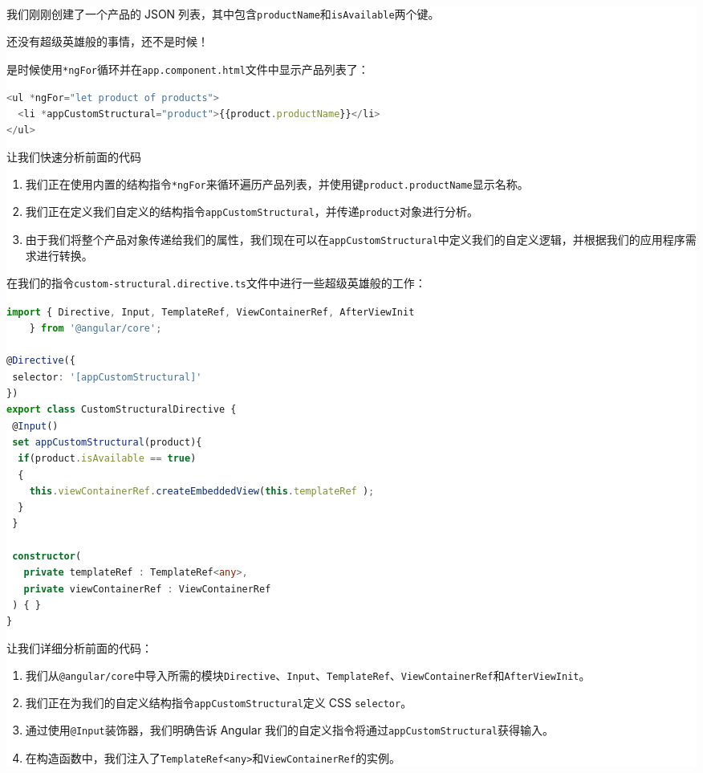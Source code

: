 ```ts
```

我们刚刚创建了一个产品的 JSON 列表，其中包含`productName`和`isAvailable`两个键。

还没有超级英雄般的事情，还不是时候！

是时候使用`*ngFor`循环并在`app.component.html`文件中显示产品列表了：

```ts
<ul *ngFor="let product of products">
  <li *appCustomStructural="product">{{product.productName}}</li>
</ul>

```

让我们快速分析前面的代码

1.  我们正在使用内置的结构指令`*ngFor`来循环遍历产品列表，并使用键`product.productName`显示名称。

1.  我们正在定义我们自定义的结构指令`appCustomStructural`，并传递`product`对象进行分析。

1.  由于我们将整个产品对象传递给我们的属性，我们现在可以在`appCustomStructural`中定义我们的自定义逻辑，并根据我们的应用程序需求进行转换。

在我们的指令`custom-structural.directive.ts`文件中进行一些超级英雄般的工作：

```ts
import { Directive, Input, TemplateRef, ViewContainerRef, AfterViewInit 
    } from '@angular/core';

@Directive({
 selector: '[appCustomStructural]'
})
export class CustomStructuralDirective {
 @Input()
 set appCustomStructural(product){
  if(product.isAvailable == true)
  {
    this.viewContainerRef.createEmbeddedView(this.templateRef );
  }
 }

 constructor(
   private templateRef : TemplateRef<any>,
   private viewContainerRef : ViewContainerRef
 ) { }
}

```

让我们详细分析前面的代码：

1.  我们从`@angular/core`中导入所需的模块`Directive`、`Input`、`TemplateRef`、`ViewContainerRef`和`AfterViewInit`。

1.  我们正在为我们的自定义结构指令`appCustomStructural`定义 CSS `selector`。

1.  通过使用`@Input`装饰器，我们明确告诉 Angular 我们的自定义指令将通过`appCustomStructural`获得输入。

1.  在构造函数中，我们注入了`TemplateRef<any>`和`ViewContainerRef`的实例。
